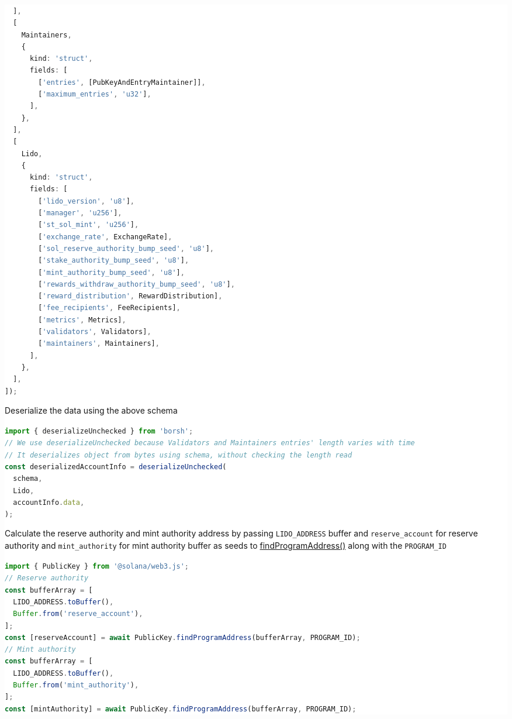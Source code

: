 ```ts
  ],
  [
    Maintainers,
    {
      kind: 'struct',
      fields: [
        ['entries', [PubKeyAndEntryMaintainer]],
        ['maximum_entries', 'u32'],
      ],
    },
  ],
  [
    Lido,
    {
      kind: 'struct',
      fields: [
        ['lido_version', 'u8'],
        ['manager', 'u256'],
        ['st_sol_mint', 'u256'],
        ['exchange_rate', ExchangeRate],
        ['sol_reserve_authority_bump_seed', 'u8'],
        ['stake_authority_bump_seed', 'u8'],
        ['mint_authority_bump_seed', 'u8'],
        ['rewards_withdraw_authority_bump_seed', 'u8'],
        ['reward_distribution', RewardDistribution],
        ['fee_recipients', FeeRecipients],
        ['metrics', Metrics],
        ['validators', Validators],
        ['maintainers', Maintainers],
      ],
    },
  ],
]);
```
Deserialize the data using the above schema
```ts
import { deserializeUnchecked } from 'borsh';
// We use deserializeUnchecked because Validators and Maintainers entries' length varies with time
// It deserializes object from bytes using schema, without checking the length read
const deserializedAccountInfo = deserializeUnchecked(
  schema,
  Lido,
  accountInfo.data,
);
```
Calculate the reserve authority and mint authority address by passing `LIDO_ADDRESS` buffer and `reserve_account` for reserve authority and `mint_authority` for mint authority buffer as seeds to [findProgramAddress()](https://solana-labs.github.io/solana-web3.js/classes/PublicKey.html#findProgramAddress) along with the `PROGRAM_ID`
```ts
import { PublicKey } from '@solana/web3.js';
// Reserve authority
const bufferArray = [
  LIDO_ADDRESS.toBuffer(),
  Buffer.from('reserve_account'),
];
const [reserveAccount] = await PublicKey.findProgramAddress(bufferArray, PROGRAM_ID);
// Mint authority
const bufferArray = [
  LIDO_ADDRESS.toBuffer(),
  Buffer.from('mint_authority'),
];
const [mintAuthority] = await PublicKey.findProgramAddress(bufferArray, PROGRAM_ID);
```